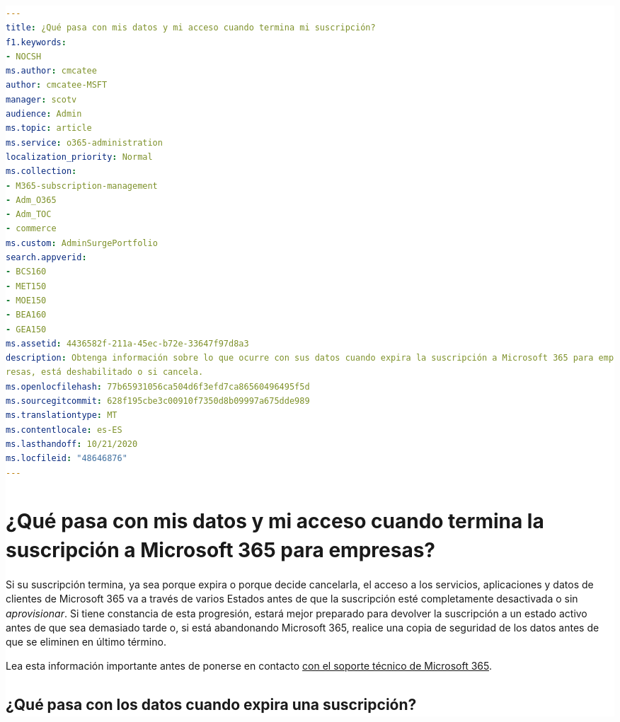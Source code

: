 ```yaml
---
title: ¿Qué pasa con mis datos y mi acceso cuando termina mi suscripción?
f1.keywords:
- NOCSH
ms.author: cmcatee
author: cmcatee-MSFT
manager: scotv
audience: Admin
ms.topic: article
ms.service: o365-administration
localization_priority: Normal
ms.collection:
- M365-subscription-management
- Adm_O365
- Adm_TOC
- commerce
ms.custom: AdminSurgePortfolio
search.appverid:
- BCS160
- MET150
- MOE150
- BEA160
- GEA150
ms.assetid: 4436582f-211a-45ec-b72e-33647f97d8a3
description: Obtenga información sobre lo que ocurre con sus datos cuando expira la suscripción a Microsoft 365 para empresas, está deshabilitado o si cancela.
ms.openlocfilehash: 77b65931056ca504d6f3efd7ca86560496495f5d
ms.sourcegitcommit: 628f195cbe3c00910f7350d8b09997a675dde989
ms.translationtype: MT
ms.contentlocale: es-ES
ms.lasthandoff: 10/21/2020
ms.locfileid: "48646876"
---
```

# <a name="what-happens-to-my-data-and-access-when-my-microsoft-365-for-business-subscription-ends"></a>¿Qué pasa con mis datos y mi acceso cuando termina la suscripción a Microsoft 365 para empresas?

Si su suscripción termina, ya sea porque expira o porque decide cancelarla, el acceso a los servicios, aplicaciones y datos de clientes de Microsoft 365 va a través de varios Estados antes de que la suscripción esté completamente desactivada o sin *aprovisionar*. Si tiene constancia de esta progresión, estará mejor preparado para devolver la suscripción a un estado activo antes de que sea demasiado tarde o, si está abandonando Microsoft 365, realice una copia de seguridad de los datos antes de que se eliminen en último término.

Lea esta información importante antes de ponerse en contacto [con el soporte técnico de Microsoft 365](https://docs.microsoft.com/microsoft-365/admin/contact-support-for-business-products).
  
## <a name="what-happens-to-data-when-a-subscription-expires"></a>¿Qué pasa con los datos cuando expira una suscripción?
